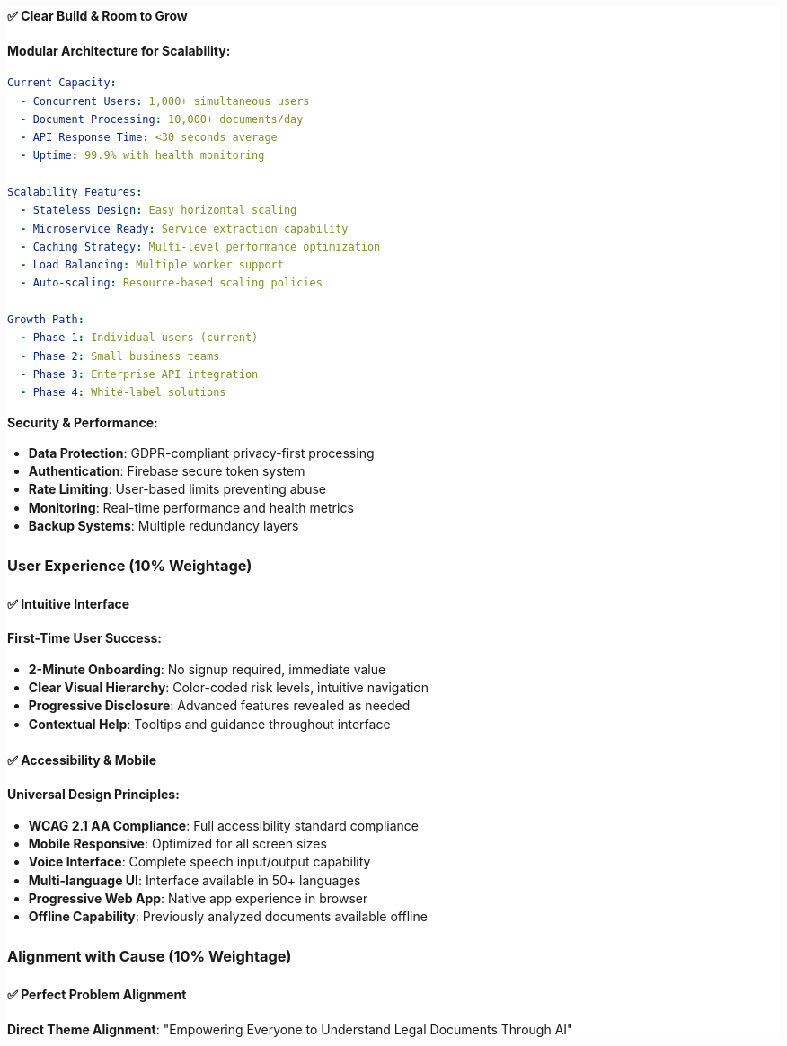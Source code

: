#### ✅ Clear Build & Room to Grow
**Modular Architecture for Scalability:**

```yaml
Current Capacity:
  - Concurrent Users: 1,000+ simultaneous users
  - Document Processing: 10,000+ documents/day
  - API Response Time: <30 seconds average
  - Uptime: 99.9% with health monitoring

Scalability Features:
  - Stateless Design: Easy horizontal scaling
  - Microservice Ready: Service extraction capability
  - Caching Strategy: Multi-level performance optimization
  - Load Balancing: Multiple worker support
  - Auto-scaling: Resource-based scaling policies

Growth Path:
  - Phase 1: Individual users (current)
  - Phase 2: Small business teams
  - Phase 3: Enterprise API integration
  - Phase 4: White-label solutions
```

**Security & Performance:**
- **Data Protection**: GDPR-compliant privacy-first processing
- **Authentication**: Firebase secure token system
- **Rate Limiting**: User-based limits preventing abuse
- **Monitoring**: Real-time performance and health metrics
- **Backup Systems**: Multiple redundancy layers

### User Experience (10% Weightage)

#### ✅ Intuitive Interface
**First-Time User Success:**
- **2-Minute Onboarding**: No signup required, immediate value
- **Clear Visual Hierarchy**: Color-coded risk levels, intuitive navigation
- **Progressive Disclosure**: Advanced features revealed as needed
- **Contextual Help**: Tooltips and guidance throughout interface

#### ✅ Accessibility & Mobile
**Universal Design Principles:**
- **WCAG 2.1 AA Compliance**: Full accessibility standard compliance
- **Mobile Responsive**: Optimized for all screen sizes
- **Voice Interface**: Complete speech input/output capability
- **Multi-language UI**: Interface available in 50+ languages
- **Progressive Web App**: Native app experience in browser
- **Offline Capability**: Previously analyzed documents available offline

### Alignment with Cause (10% Weightage)

#### ✅ Perfect Problem Alignment
**Direct Theme Alignment**: "Empowering Everyone to Understand Legal Documents Through AI"
